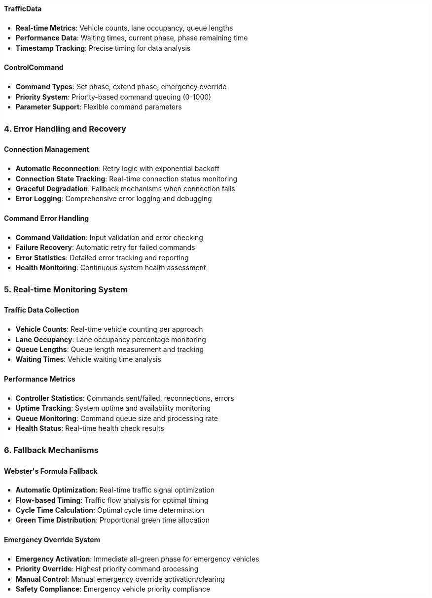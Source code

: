 #### **TrafficData**
- **Real-time Metrics**: Vehicle counts, lane occupancy, queue lengths
- **Performance Data**: Waiting times, current phase, phase remaining time
- **Timestamp Tracking**: Precise timing for data analysis

#### **ControlCommand**
- **Command Types**: Set phase, extend phase, emergency override
- **Priority System**: Priority-based command queuing (0-1000)
- **Parameter Support**: Flexible command parameters

### 4. Error Handling and Recovery

#### **Connection Management**
- **Automatic Reconnection**: Retry logic with exponential backoff
- **Connection State Tracking**: Real-time connection status monitoring
- **Graceful Degradation**: Fallback mechanisms when connection fails
- **Error Logging**: Comprehensive error logging and debugging

#### **Command Error Handling**
- **Command Validation**: Input validation and error checking
- **Failure Recovery**: Automatic retry for failed commands
- **Error Statistics**: Detailed error tracking and reporting
- **Health Monitoring**: Continuous system health assessment

### 5. Real-time Monitoring System

#### **Traffic Data Collection**
- **Vehicle Counts**: Real-time vehicle counting per approach
- **Lane Occupancy**: Lane occupancy percentage monitoring
- **Queue Lengths**: Queue length measurement and tracking
- **Waiting Times**: Vehicle waiting time analysis

#### **Performance Metrics**
- **Controller Statistics**: Commands sent/failed, reconnections, errors
- **Uptime Tracking**: System uptime and availability monitoring
- **Queue Monitoring**: Command queue size and processing rate
- **Health Status**: Real-time health check results

### 6. Fallback Mechanisms

#### **Webster's Formula Fallback**
- **Automatic Optimization**: Real-time traffic signal optimization
- **Flow-based Timing**: Traffic flow analysis for optimal timing
- **Cycle Time Calculation**: Optimal cycle time determination
- **Green Time Distribution**: Proportional green time allocation

#### **Emergency Override System**
- **Emergency Activation**: Immediate all-green phase for emergency vehicles
- **Priority Override**: Highest priority command processing
- **Manual Control**: Manual emergency override activation/clearing
- **Safety Compliance**: Emergency vehicle priority compliance
